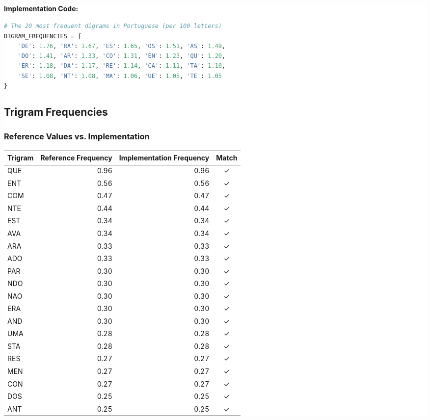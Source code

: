 **Implementation Code:**
```python
# The 20 most frequent digrams in Portuguese (per 100 letters)
DIGRAM_FREQUENCIES = {
    'DE': 1.76, 'RA': 1.67, 'ES': 1.65, 'OS': 1.51, 'AS': 1.49,
    'DO': 1.41, 'AR': 1.33, 'CO': 1.31, 'EN': 1.23, 'QU': 1.20,
    'ER': 1.18, 'DA': 1.17, 'RE': 1.14, 'CA': 1.11, 'TA': 1.10,
    'SE': 1.08, 'NT': 1.08, 'MA': 1.06, 'UE': 1.05, 'TE': 1.05
}
```

## Trigram Frequencies

### Reference Values vs. Implementation

| Trigram | Reference Frequency | Implementation Frequency | Match |
|---------|--------------------:|------------------------:|:-----:|
| QUE     | 0.96                | 0.96                    | ✓     |
| ENT     | 0.56                | 0.56                    | ✓     |
| COM     | 0.47                | 0.47                    | ✓     |
| NTE     | 0.44                | 0.44                    | ✓     |
| EST     | 0.34                | 0.34                    | ✓     |
| AVA     | 0.34                | 0.34                    | ✓     |
| ARA     | 0.33                | 0.33                    | ✓     |
| ADO     | 0.33                | 0.33                    | ✓     |
| PAR     | 0.30                | 0.30                    | ✓     |
| NDO     | 0.30                | 0.30                    | ✓     |
| NAO     | 0.30                | 0.30                    | ✓     |
| ERA     | 0.30                | 0.30                    | ✓     |
| AND     | 0.30                | 0.30                    | ✓     |
| UMA     | 0.28                | 0.28                    | ✓     |
| STA     | 0.28                | 0.28                    | ✓     |
| RES     | 0.27                | 0.27                    | ✓     |
| MEN     | 0.27                | 0.27                    | ✓     |
| CON     | 0.27                | 0.27                    | ✓     |
| DOS     | 0.25                | 0.25                    | ✓     |
| ANT     | 0.25                | 0.25                    | ✓     |
